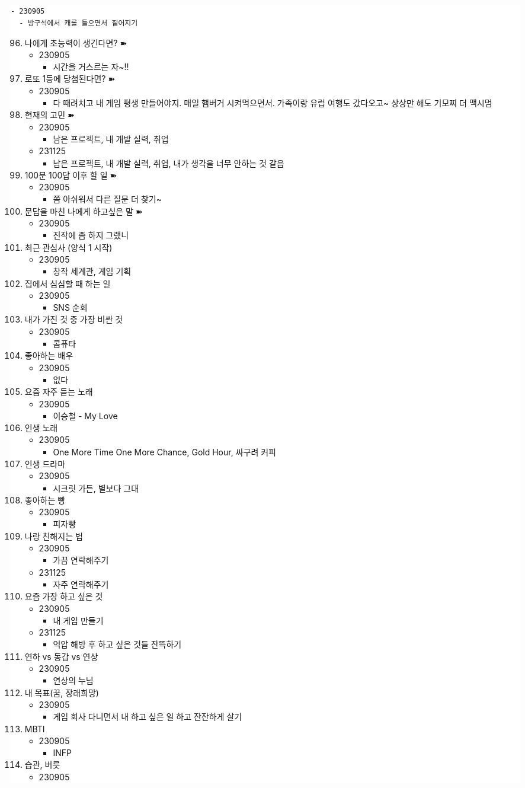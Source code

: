     - 230905
      - 방구석에서 캐롤 들으면서 짙어지기
96. 나에게 초능력이 생긴다면? ➽
    - 230905
      - 시간을 거스르는 자~!!
97. 로또 1등에 당첨된다면? ➽
    - 230905
      - 다 때려치고 내 게임 평생 만들어야지. 매일 햄버거 시켜먹으면서. 가족이랑 유럽 여행도 갔다오고~ 상상만 해도 기모찌 더 맥시멈
98. 현재의 고민 ➽
    - 230905
      - 남은 프로젝트, 내 개발 실력, 취업
    - 231125
      - 남은 프로젝트, 내 개발 실력, 취업, 내가 생각을 너무 안하는 것 같음
99. 100문 100답 이후 할 일 ➽
    - 230905
      - 쫌 아쉬워서 다른 질문 더 찾기~
100. 문답을 마친 나에게 하고싶은 말 ➽
     - 230905
       - 진작에 좀 하지 그랬니
101. 최근 관심사 (양식 1 시작)
     - 230905
       - 창작 세계관, 게임 기획
102. 집에서 심심할 때 하는 일
     - 230905
       - SNS 순회
103. 내가 가진 것 중 가장 비싼 것
     - 230905
       - 콤퓨타
104. 좋아하는 배우
     - 230905
       - 없다
105. 요즘 자주 듣는 노래
     - 230905
       - 이승철 - My Love
106. 인생 노래
     - 230905
       - One More Time One More Chance, Gold Hour, 싸구려 커피
107. 인생 드라마
     - 230905
       - 시크릿 가든, 별보다 그대
108. 좋아하는 빵
     - 230905
       - 피자빵
109. 나랑 친해지는 법
     - 230905
       - 가끔 연락해주기
     - 231125
       - 자주 연락해주기
110. 요즘 가장 하고 싶은 것
     - 230905
       - 내 게임 만들기
     - 231125
       - 억압 해방 후 하고 싶은 것들 잔뜩하기
111. 연하 vs 동갑 vs 연상
     - 230905
       - 연상의 누님
112. 내 목표(꿈, 장래희망)
     - 230905
       - 게임 회사 다니면서 내 하고 싶은 일 하고 잔잔하게 살기
113. MBTI
     - 230905
       - INFP
114. 습관, 버릇
     - 230905